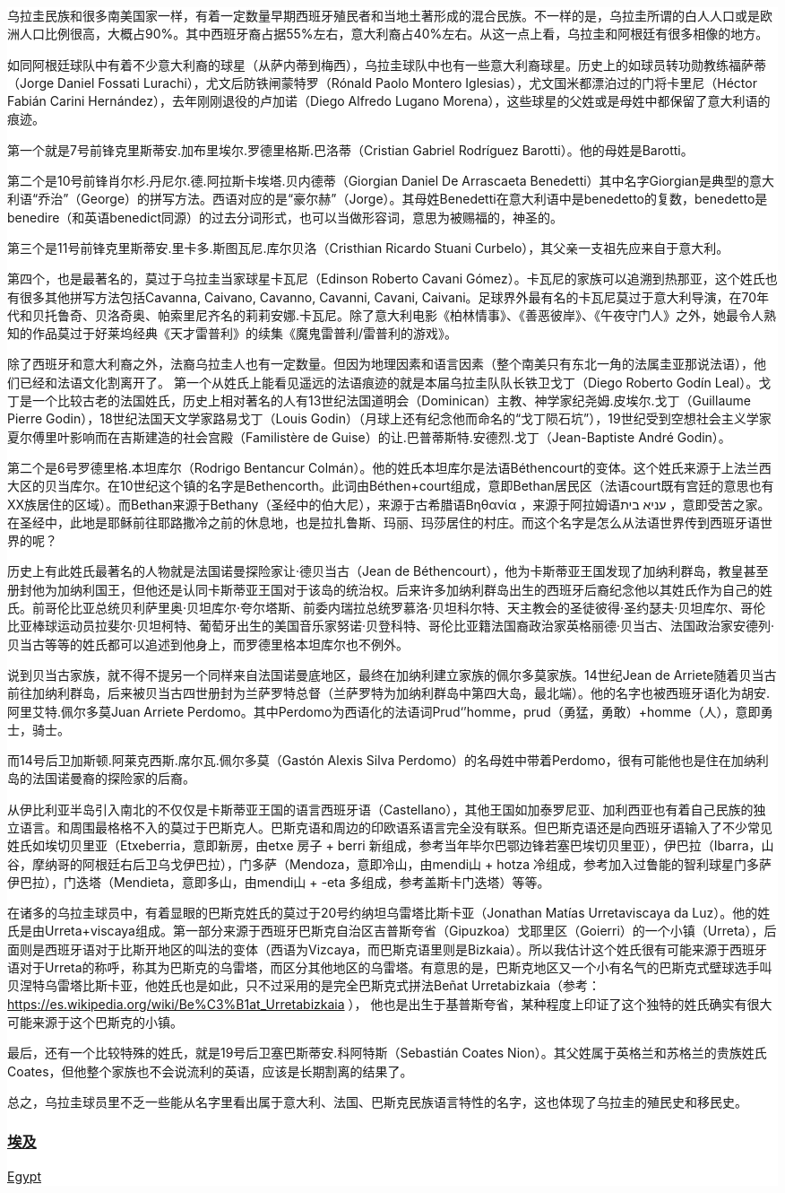 乌拉圭民族和很多南美国家一样，有着一定数量早期西班牙殖民者和当地土著形成的混合民族。不一样的是，乌拉圭所谓的白人人口或是欧洲人口比例很高，大概占90%。其中西班牙裔占据55%左右，意大利裔占40%左右。从这一点上看，乌拉圭和阿根廷有很多相像的地方。 

如同阿根廷球队中有着不少意大利裔的球星（从萨内蒂到梅西），乌拉圭球队中也有一些意大利裔球星。历史上的如球员转功勋教练福萨蒂（Jorge Daniel Fossati Lurachi），尤文后防铁闸蒙特罗（Rónald Paolo Montero Iglesias），尤文国米都漂泊过的门将卡里尼（Héctor Fabián Carini Hernández），去年刚刚退役的卢加诺（Diego Alfredo Lugano Morena），这些球星的父姓或是母姓中都保留了意大利语的痕迹。 

第一个就是7号前锋克里斯蒂安.加布里埃尔.罗德里格斯.巴洛蒂（Cristian Gabriel Rodríguez Barotti）。他的母姓是Barotti。 

第二个是10号前锋肖尔杉.丹尼尔.德.阿拉斯卡埃塔.贝内德蒂（Giorgian Daniel De Arrascaeta Benedetti）其中名字Giorgian是典型的意大利语“乔治”（George）的拼写方法。西语对应的是“豪尔赫”（Jorge）。其母姓Benedetti在意大利语中是benedetto的复数，benedetto是benedire（和英语benedict同源）的过去分词形式，也可以当做形容词，意思为被赐福的，神圣的。 

第三个是11号前锋克里斯蒂安.里卡多.斯图瓦尼.库尔贝洛（Cristhian Ricardo Stuani Curbelo），其父亲一支祖先应来自于意大利。 

第四个，也是最著名的，莫过于乌拉圭当家球星卡瓦尼（Edinson Roberto Cavani Gómez）。卡瓦尼的家族可以追溯到热那亚，这个姓氏也有很多其他拼写方法包括Cavanna, Caivano, Cavanno, Cavanni, Cavani, Caivani。足球界外最有名的卡瓦尼莫过于意大利导演，在70年代和贝托鲁奇、贝洛奇奥、帕索里尼齐名的莉莉安娜.卡瓦尼。除了意大利电影《柏林情事》、《善恶彼岸》、《午夜守门人》之外，她最令人熟知的作品莫过于好莱坞经典《天才雷普利》的续集《魔鬼雷普利/雷普利的游戏》。 

除了西班牙和意大利裔之外，法裔乌拉圭人也有一定数量。但因为地理因素和语言因素（整个南美只有东北一角的法属圭亚那说法语），他们已经和法语文化割离开了。 
第一个从姓氏上能看见遥远的法语痕迹的就是本届乌拉圭队队长铁卫戈丁（Diego Roberto Godín Leal）。戈丁是一个比较古老的法国姓氏，历史上相对著名的人有13世纪法国道明会（Dominican）主教、神学家纪尧姆.皮埃尔.戈丁（Guillaume Pierre Godin），18世纪法国天文学家路易戈丁（Louis Godin）（月球上还有纪念他而命名的“戈丁陨石坑”），19世纪受到空想社会主义学家夏尔傅里叶影响而在吉斯建造的社会宫殿（Familistère de Guise）的让.巴普蒂斯特.安德烈.戈丁（Jean-Baptiste André Godin）。 

第二个是6号罗德里格.本坦库尔（Rodrigo Bentancur Colmán）。他的姓氏本坦库尔是法语Béthencourt的变体。这个姓氏来源于上法兰西大区的贝当库尔。在10世纪这个镇的名字是Bethencorth。此词由Béthen+court组成，意即Bethan居民区（法语court既有宫廷的意思也有XX族居住的区域）。而Bethan来源于Bethany（圣经中的伯大尼），来源于古希腊语Βηθανία ，来源于阿拉姆语בית‎ עניא‎ ，意即受苦之家。在圣经中，此地是耶稣前往耶路撒冷之前的休息地，也是拉扎鲁斯、玛丽、玛莎居住的村庄。而这个名字是怎么从法语世界传到西班牙语世界的呢？ 

历史上有此姓氏最著名的人物就是法国诺曼探险家让·德贝当古（Jean de Béthencourt），他为卡斯蒂亚王国发现了加纳利群岛，教皇甚至册封他为加纳利国王，但他还是认同卡斯蒂亚王国对于该岛的统治权。后来许多加纳利群岛出生的西班牙后裔纪念他以其姓氏作为自己的姓氏。前哥伦比亚总统贝利萨里奥·贝坦库尔·夸尔塔斯、前委内瑞拉总统罗慕洛·贝坦科尔特、天主教会的圣徒彼得·圣约瑟夫·贝坦库尔、哥伦比亚棒球运动员拉斐尔·贝坦柯特、葡萄牙出生的美国音乐家努诺·贝登科特、哥伦比亚籍法国裔政治家英格丽德·贝当古、法国政治家安德列·贝当古等等的姓氏都可以追述到他身上，而罗德里格本坦库尔也不例外。 

说到贝当古家族，就不得不提另一个同样来自法国诺曼底地区，最终在加纳利建立家族的佩尔多莫家族。14世纪Jean de Arriete随着贝当古前往加纳利群岛，后来被贝当古四世册封为兰萨罗特总督（兰萨罗特为加纳利群岛中第四大岛，最北端）。他的名字也被西班牙语化为胡安.阿里艾特.佩尔多莫Juan Arriete Perdomo。其中Perdomo为西语化的法语词Prud‘’homme，prud（勇猛，勇敢）+homme（人），意即勇士，骑士。 

而14号后卫加斯顿.阿莱克西斯.席尔瓦.佩尔多莫（Gastón Alexis Silva Perdomo）的名母姓中带着Perdomo，很有可能他也是住在加纳利岛的法国诺曼裔的探险家的后裔。 

从伊比利亚半岛引入南北的不仅仅是卡斯蒂亚王国的语言西班牙语（Castellano），其他王国如加泰罗尼亚、加利西亚也有着自己民族的独立语言。和周围最格格不入的莫过于巴斯克人。巴斯克语和周边的印欧语系语言完全没有联系。但巴斯克语还是向西班牙语输入了不少常见姓氏如埃切贝里亚（Etxeberria，意即新房，由etxe 房子 + berri 新组成，参考当年毕尔巴鄂边锋若塞巴埃切贝里亚），伊巴拉（Ibarra，山谷，摩纳哥的阿根廷右后卫乌戈伊巴拉），门多萨（Mendoza，意即冷山，由mendi山 + hotza 冷组成，参考加入过鲁能的智利球星门多萨伊巴拉），门迭塔（Mendieta，意即多山，由mendi山 + -eta 多组成，参考盖斯卡门迭塔）等等。 

在诸多的乌拉圭球员中，有着显眼的巴斯克姓氏的莫过于20号约纳坦乌雷塔比斯卡亚（Jonathan Matías Urretaviscaya da Luz）。他的姓氏是由Urreta+viscaya组成。第一部分来源于西班牙巴斯克自治区吉普斯夸省（Gipuzkoa）戈耶里区（Goierri）的一个小镇（Urreta），后面则是西班牙语对于比斯开地区的叫法的变体（西语为Vizcaya，而巴斯克语里则是Bizkaia）。所以我估计这个姓氏很有可能来源于西班牙语对于Urreta的称呼，称其为巴斯克的乌雷塔，而区分其他地区的乌雷塔。有意思的是，巴斯克地区又一个小有名气的巴斯克式壁球选手叫贝涅特乌雷塔比斯卡亚，他姓氏也是如此，只不过采用的是完全巴斯克式拼法Beñat Urretabizkaia（参考：https://es.wikipedia.org/wiki/Be%C3%B1at_Urretabizkaia ），
他也是出生于基普斯夸省，某种程度上印证了这个独特的姓氏确实有很大可能来源于这个巴斯克的小镇。 

最后，还有一个比较特殊的姓氏，就是19号后卫塞巴斯蒂安.科阿特斯（Sebastián Coates Nion）。其父姓属于英格兰和苏格兰的贵族姓氏Coates，但他整个家族也不会说流利的英语，应该是长期割离的结果了。 

总之，乌拉圭球员里不乏一些能从名字里看出属于意大利、法国、巴斯克民族语言特性的名字，这也体现了乌拉圭的殖民史和移民史。 

### [埃及](#Egypt)
[Egypt](https://en.wikipedia.org/wiki/2018_FIFA_World_Cup_squads#Egypt )
